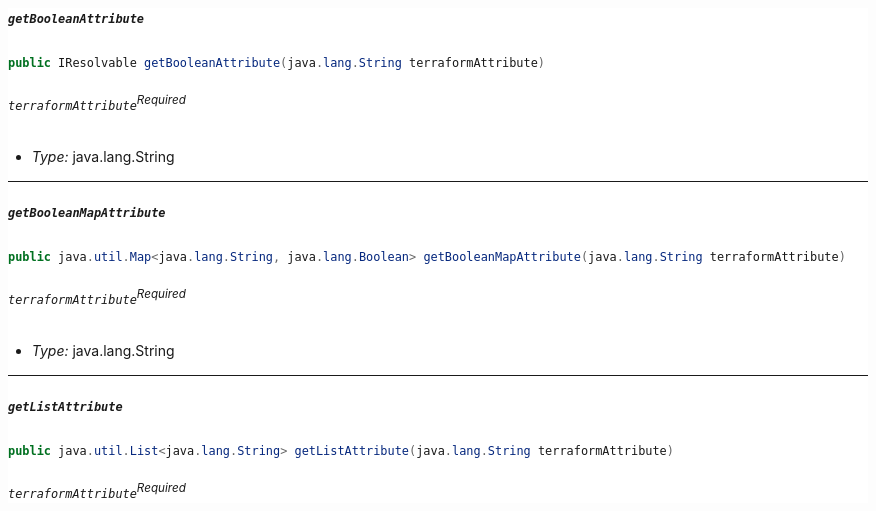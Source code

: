 
##### `getBooleanAttribute` <a name="getBooleanAttribute" id="rhizo-co-terraform-provider-oci.databaseManagementAutonomousDatabaseAutonomousDatabaseDbmFeaturesManagement.DatabaseManagementAutonomousDatabaseAutonomousDatabaseDbmFeaturesManagement.getBooleanAttribute"></a>

```java
public IResolvable getBooleanAttribute(java.lang.String terraformAttribute)
```

###### `terraformAttribute`<sup>Required</sup> <a name="terraformAttribute" id="rhizo-co-terraform-provider-oci.databaseManagementAutonomousDatabaseAutonomousDatabaseDbmFeaturesManagement.DatabaseManagementAutonomousDatabaseAutonomousDatabaseDbmFeaturesManagement.getBooleanAttribute.parameter.terraformAttribute"></a>

- *Type:* java.lang.String

---

##### `getBooleanMapAttribute` <a name="getBooleanMapAttribute" id="rhizo-co-terraform-provider-oci.databaseManagementAutonomousDatabaseAutonomousDatabaseDbmFeaturesManagement.DatabaseManagementAutonomousDatabaseAutonomousDatabaseDbmFeaturesManagement.getBooleanMapAttribute"></a>

```java
public java.util.Map<java.lang.String, java.lang.Boolean> getBooleanMapAttribute(java.lang.String terraformAttribute)
```

###### `terraformAttribute`<sup>Required</sup> <a name="terraformAttribute" id="rhizo-co-terraform-provider-oci.databaseManagementAutonomousDatabaseAutonomousDatabaseDbmFeaturesManagement.DatabaseManagementAutonomousDatabaseAutonomousDatabaseDbmFeaturesManagement.getBooleanMapAttribute.parameter.terraformAttribute"></a>

- *Type:* java.lang.String

---

##### `getListAttribute` <a name="getListAttribute" id="rhizo-co-terraform-provider-oci.databaseManagementAutonomousDatabaseAutonomousDatabaseDbmFeaturesManagement.DatabaseManagementAutonomousDatabaseAutonomousDatabaseDbmFeaturesManagement.getListAttribute"></a>

```java
public java.util.List<java.lang.String> getListAttribute(java.lang.String terraformAttribute)
```

###### `terraformAttribute`<sup>Required</sup> <a name="terraformAttribute" id="rhizo-co-terraform-provider-oci.databaseManagementAutonomousDatabaseAutonomousDatabaseDbmFeaturesManagement.DatabaseManagementAutonomousDatabaseAutonomousDatabaseDbmFeaturesManagement.getListAttribute.parameter.terraformAttribute"></a>
